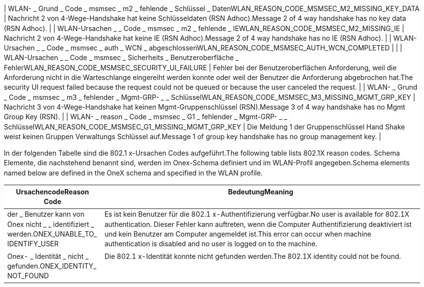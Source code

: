 | <span data-ttu-id="ccf2f-395">WLAN- \_ Grund \_ Code \_ msmsec \_ m2 \_ fehlende \_ Schlüssel \_ Daten</span><span class="sxs-lookup"><span data-stu-id="ccf2f-395">WLAN\_REASON\_CODE\_MSMSEC\_M2\_MISSING\_KEY\_DATA</span></span>      | <span data-ttu-id="ccf2f-396">Nachricht 2 von 4-Wege-Handshake hat keine Schlüsseldaten (RSN Adhoc).</span><span class="sxs-lookup"><span data-stu-id="ccf2f-396">Message 2 of 4 way handshake has no key data (RSN Adhoc).</span></span>                                                        |
| <span data-ttu-id="ccf2f-397">WLAN-Ursachen \_ \_ Code \_ msmsec \_ m2 \_ fehlende \_ IE</span><span class="sxs-lookup"><span data-stu-id="ccf2f-397">WLAN\_REASON\_CODE\_MSMSEC\_M2\_MISSING\_IE</span></span>             | <span data-ttu-id="ccf2f-398">Nachricht 2 von 4-Wege-Handshake hat keine IE (RSN Adhoc).</span><span class="sxs-lookup"><span data-stu-id="ccf2f-398">Message 2 of 4 way handshake has no IE (RSN Adhoc).</span></span>                                                              |
| <span data-ttu-id="ccf2f-399">WLAN-Ursachen \_ \_ Code \_ msmsec \_ auth \_ WCN \_ abgeschlossen</span><span class="sxs-lookup"><span data-stu-id="ccf2f-399">WLAN\_REASON\_CODE\_MSMSEC\_AUTH\_WCN\_COMPLETED</span></span>        |                                                                                                                  |
| <span data-ttu-id="ccf2f-400">WLAN-Ursachen \_ \_ Code \_ msmsec \_ Sicherheits \_ Benutzeroberfläche \_ Fehler</span><span class="sxs-lookup"><span data-stu-id="ccf2f-400">WLAN\_REASON\_CODE\_MSMSEC\_SECURITY\_UI\_FAILURE</span></span>       | <span data-ttu-id="ccf2f-401">Fehler bei der Benutzeroberflächen Anforderung, weil die Anforderung nicht in die Warteschlange eingereiht werden konnte oder weil der Benutzer die Anforderung abgebrochen hat.</span><span class="sxs-lookup"><span data-stu-id="ccf2f-401">The security UI request failed because the request could not be queued or because the user canceled the request.</span></span> |
| <span data-ttu-id="ccf2f-402">WLAN- \_ Grund \_ Code \_ msmsec \_ m3 \_ fehlender \_ Mgmt-GRP- \_ \_ Schlüssel</span><span class="sxs-lookup"><span data-stu-id="ccf2f-402">WLAN\_REASON\_CODE\_MSMSEC\_M3\_MISSING\_MGMT\_GRP\_KEY</span></span> | <span data-ttu-id="ccf2f-403">Nachricht 3 von 4-Wege-Handshake hat keinen Mgmt-Gruppenschlüssel (RSN).</span><span class="sxs-lookup"><span data-stu-id="ccf2f-403">Message 3 of 4 way handshake has no Mgmt Group Key (RSN).</span></span>                                                        |
| <span data-ttu-id="ccf2f-404">WLAN- \_ reason \_ Code \_ msmsec \_ G1 \_ fehlender \_ Mgmt-GRP- \_ \_ Schlüssel</span><span class="sxs-lookup"><span data-stu-id="ccf2f-404">WLAN\_REASON\_CODE\_MSMSEC\_G1\_MISSING\_MGMT\_GRP\_KEY</span></span> | <span data-ttu-id="ccf2f-405">Die Meldung 1 der Gruppenschlüssel Hand Shake weist keinen Gruppen Verwaltungs Schlüssel auf.</span><span class="sxs-lookup"><span data-stu-id="ccf2f-405">Message 1 of group key handshake has no group management key.</span></span>                                                    |



 

<span data-ttu-id="ccf2f-406">In der folgenden Tabelle sind die 802.1 x-Ursachen Codes aufgeführt.</span><span class="sxs-lookup"><span data-stu-id="ccf2f-406">The following table lists 802.1X reason codes.</span></span> <span data-ttu-id="ccf2f-407">Schema Elemente, die nachstehend benannt sind, werden im Onex-Schema definiert und im WLAN-Profil angegeben.</span><span class="sxs-lookup"><span data-stu-id="ccf2f-407">Schema elements named below are defined in the OneX schema and specified in the WLAN profile.</span></span>



| <span data-ttu-id="ccf2f-408">Ursachencode</span><span class="sxs-lookup"><span data-stu-id="ccf2f-408">Reason Code</span></span>                                         | <span data-ttu-id="ccf2f-409">Bedeutung</span><span class="sxs-lookup"><span data-stu-id="ccf2f-409">Meaning</span></span>                                                                                                                                                                            |
|-----------------------------------------------------|------------------------------------------------------------------------------------------------------------------------------------------------------------------------------------|
| <span data-ttu-id="ccf2f-410">der \_ Benutzer kann von Onex nicht \_ \_ identifiziert \_ werden.</span><span class="sxs-lookup"><span data-stu-id="ccf2f-410">ONEX\_UNABLE\_TO\_IDENTIFY\_USER</span></span>                    | <span data-ttu-id="ccf2f-411">Es ist kein Benutzer für die 802.1 x-Authentifizierung verfügbar.</span><span class="sxs-lookup"><span data-stu-id="ccf2f-411">No user is available for 802.1X authentication.</span></span> <span data-ttu-id="ccf2f-412">Dieser Fehler kann auftreten, wenn die Computer Authentifizierung deaktiviert ist und kein Benutzer am Computer angemeldet ist.</span><span class="sxs-lookup"><span data-stu-id="ccf2f-412">This error can occur when machine authentication is disabled and no user is logged on to the machine.</span></span>                              |
| <span data-ttu-id="ccf2f-413">Onex- \_ Identität \_ nicht \_ gefunden.</span><span class="sxs-lookup"><span data-stu-id="ccf2f-413">ONEX\_IDENTITY\_NOT\_FOUND</span></span>                          | <span data-ttu-id="ccf2f-414">Die 802.1 x-Identität konnte nicht gefunden werden.</span><span class="sxs-lookup"><span data-stu-id="ccf2f-414">The 802.1X identity could not be found.</span></span>                                                                                                                                            |